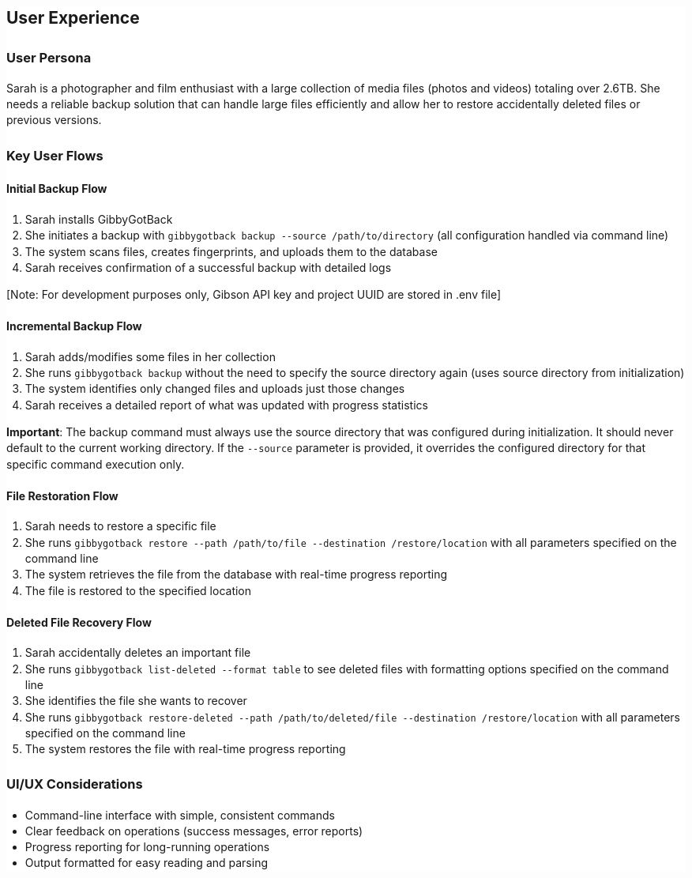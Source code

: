 ## User Experience

### User Persona
Sarah is a photographer and film enthusiast with a large collection of media files (photos and videos) totaling over 2.6TB. She needs a reliable backup solution that can handle large files efficiently and allow her to restore accidentally deleted files or previous versions.

### Key User Flows

#### Initial Backup Flow
1. Sarah installs GibbyGotBack
2. She initiates a backup with `gibbygotback backup --source /path/to/directory` (all configuration handled via command line)
3. The system scans files, creates fingerprints, and uploads them to the database
4. Sarah receives confirmation of a successful backup with detailed logs

[Note: For development purposes only, Gibson API key and project UUID are stored in .env file]

#### Incremental Backup Flow
1. Sarah adds/modifies some files in her collection
2. She runs `gibbygotback backup` without the need to specify the source directory again (uses source directory from initialization)
3. The system identifies only changed files and uploads just those changes
4. Sarah receives a detailed report of what was updated with progress statistics

**Important**: The backup command must always use the source directory that was configured during initialization. It should never default to the current working directory. If the `--source` parameter is provided, it overrides the configured directory for that specific command execution only.

#### File Restoration Flow
1. Sarah needs to restore a specific file
2. She runs `gibbygotback restore --path /path/to/file --destination /restore/location` with all parameters specified on the command line
3. The system retrieves the file from the database with real-time progress reporting
4. The file is restored to the specified location

#### Deleted File Recovery Flow
1. Sarah accidentally deletes an important file
2. She runs `gibbygotback list-deleted --format table` to see deleted files with formatting options specified on the command line
3. She identifies the file she wants to recover
4. She runs `gibbygotback restore-deleted --path /path/to/deleted/file --destination /restore/location` with all parameters specified on the command line
5. The system restores the file with real-time progress reporting

### UI/UX Considerations
- Command-line interface with simple, consistent commands
- Clear feedback on operations (success messages, error reports)
- Progress reporting for long-running operations
- Output formatted for easy reading and parsing
</context>
